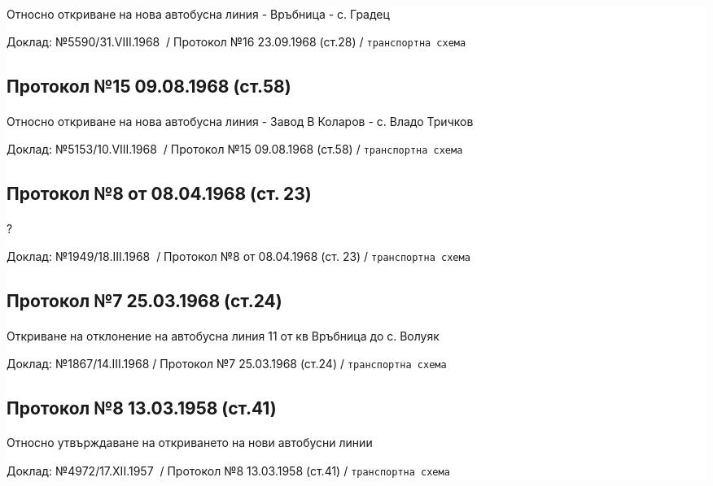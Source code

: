 Относно откриване на нова автобусна линия - Връбница - с. Градец

Доклад: №5590/31.VIII.1968  / Протокол №16 23.09.1968 (ст.28) / `транспортна схема`

## Протокол №15 09.08.1968 (ст.58)

Относно откриване на нова автобусна линия - Завод В Коларов - с. Владо Тричков

Доклад: №5153/10.VIII.1968  / Протокол №15 09.08.1968 (ст.58) / `транспортна схема`

## Протокол №8 от 08.04.1968 (ст. 23)

?

Доклад: №1949/18.III.1968  / Протокол №8 от 08.04.1968 (ст. 23) / `транспортна схема`

## Протокол №7 25.03.1968 (ст.24)

Откриване на отклонение на автобусна линия 11 от кв Връбница до с. Волуяк

Доклад: №1867/14.III.1968 / Протокол №7 25.03.1968 (ст.24) / `транспортна схема`

## Протокол №8 13.03.1958 (ст.41)

Относно утвърждаване на откриването на нови автобусни линии

Доклад: №4972/17.XII.1957  / Протокол №8 13.03.1958 (ст.41) / `транспортна схема`